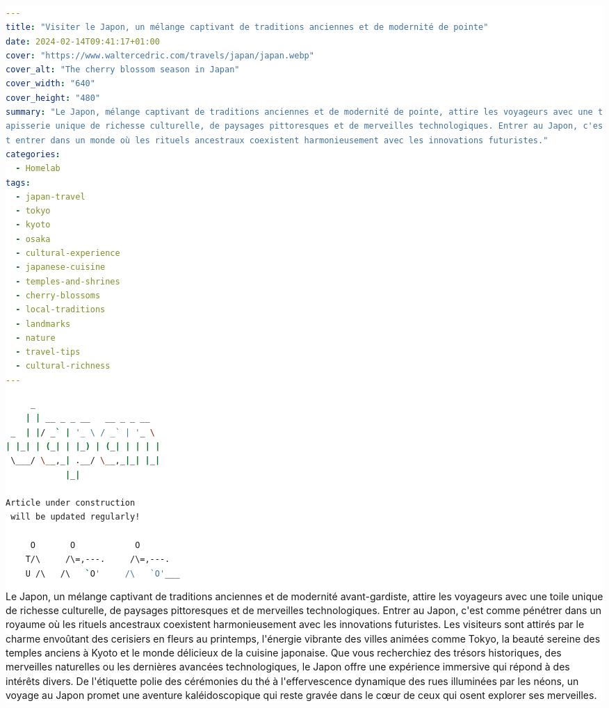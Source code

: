 ```yaml
---
title: "Visiter le Japon, un mélange captivant de traditions anciennes et de modernité de pointe"
date: 2024-02-14T09:41:17+01:00
cover: "https://www.waltercedric.com/travels/japan/japan.webp"
cover_alt: "The cherry blossom season in Japan"
cover_width: "640"
cover_height: "480"
summary: "Le Japon, mélange captivant de traditions anciennes et de modernité de pointe, attire les voyageurs avec une tapisserie unique de richesse culturelle, de paysages pittoresques et de merveilles technologiques. Entrer au Japon, c'est entrer dans un monde où les rituels ancestraux coexistent harmonieusement avec les innovations futuristes."
categories:
  - Homelab
tags:
  - japan-travel
  - tokyo
  - kyoto
  - osaka
  - cultural-experience
  - japanese-cuisine
  - temples-and-shrines
  - cherry-blossoms
  - local-traditions
  - landmarks
  - nature
  - travel-tips
  - cultural-richness
---
```

```bash
     _
    | | __ _ _ __   __ _ _ __
 _  | |/ _` | '_ \ / _` | '_ \
| |_| | (_| | |_) | (_| | | | |
 \___/ \__,_| .__/ \__,_|_| |_|
            |_|

Article under construction
 will be updated regularly!

     O       O            O
    T/\     /\=,---.     /\=,---.
    U /\   /\   `O'     /\   `O'___
```

Le Japon, un mélange captivant de traditions anciennes et de modernité avant-gardiste, attire les voyageurs avec une toile unique de richesse culturelle, de paysages pittoresques et de merveilles technologiques. Entrer au Japon, c'est comme pénétrer dans un royaume où les rituels ancestraux coexistent harmonieusement avec les innovations futuristes. Les visiteurs sont attirés par le charme envoûtant des cerisiers en fleurs au printemps, l'énergie vibrante des villes animées comme Tokyo, la beauté sereine des temples anciens à Kyoto et le monde délicieux de la cuisine japonaise. Que vous recherchiez des trésors historiques, des merveilles naturelles ou les dernières avancées technologiques, le Japon offre une expérience immersive qui répond à des intérêts divers. De l'étiquette polie des cérémonies du thé à l'effervescence dynamique des rues illuminées par les néons, un voyage au Japon promet une aventure kaléidoscopique qui reste gravée dans le cœur de ceux qui osent explorer ses merveilles.
